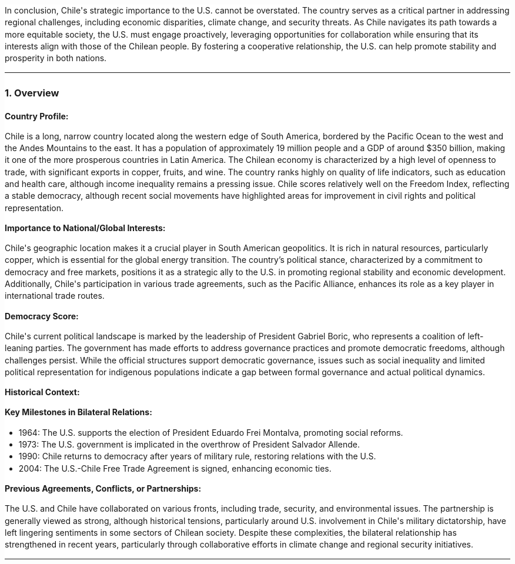 In conclusion, Chile's strategic importance to the U.S. cannot be overstated. The country serves as a critical partner in addressing regional challenges, including economic disparities, climate change, and security threats. As Chile navigates its path towards a more equitable society, the U.S. must engage proactively, leveraging opportunities for collaboration while ensuring that its interests align with those of the Chilean people. By fostering a cooperative relationship, the U.S. can help promote stability and prosperity in both nations.

---

### 1. Overview

**Country Profile:**

Chile is a long, narrow country located along the western edge of South America, bordered by the Pacific Ocean to the west and the Andes Mountains to the east. It has a population of approximately 19 million people and a GDP of around $350 billion, making it one of the more prosperous countries in Latin America. The Chilean economy is characterized by a high level of openness to trade, with significant exports in copper, fruits, and wine. The country ranks highly on quality of life indicators, such as education and health care, although income inequality remains a pressing issue. Chile scores relatively well on the Freedom Index, reflecting a stable democracy, although recent social movements have highlighted areas for improvement in civil rights and political representation.

**Importance to National/Global Interests:**

Chile's geographic location makes it a crucial player in South American geopolitics. It is rich in natural resources, particularly copper, which is essential for the global energy transition. The country’s political stance, characterized by a commitment to democracy and free markets, positions it as a strategic ally to the U.S. in promoting regional stability and economic development. Additionally, Chile's participation in various trade agreements, such as the Pacific Alliance, enhances its role as a key player in international trade routes.

**Democracy Score:**

Chile's current political landscape is marked by the leadership of President Gabriel Boric, who represents a coalition of left-leaning parties. The government has made efforts to address governance practices and promote democratic freedoms, although challenges persist. While the official structures support democratic governance, issues such as social inequality and limited political representation for indigenous populations indicate a gap between formal governance and actual political dynamics. 

**Historical Context:**

**Key Milestones in Bilateral Relations:**

- 1964: The U.S. supports the election of President Eduardo Frei Montalva, promoting social reforms.
- 1973: The U.S. government is implicated in the overthrow of President Salvador Allende.
- 1990: Chile returns to democracy after years of military rule, restoring relations with the U.S.
- 2004: The U.S.-Chile Free Trade Agreement is signed, enhancing economic ties.

**Previous Agreements, Conflicts, or Partnerships:**

The U.S. and Chile have collaborated on various fronts, including trade, security, and environmental issues. The partnership is generally viewed as strong, although historical tensions, particularly around U.S. involvement in Chile's military dictatorship, have left lingering sentiments in some sectors of Chilean society. Despite these complexities, the bilateral relationship has strengthened in recent years, particularly through collaborative efforts in climate change and regional security initiatives.

---